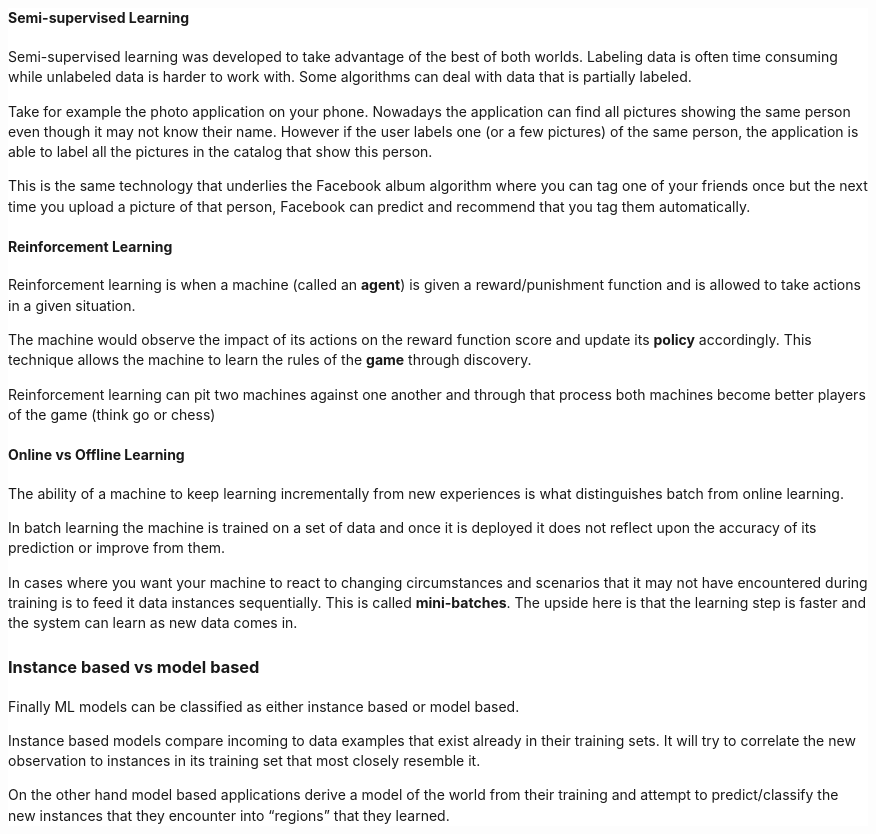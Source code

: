 #### Semi-supervised Learning

Semi-supervised learning was developed to take advantage of the best of both worlds. Labeling data is often time consuming while unlabeled data is harder to work with. Some algorithms can deal with data that is partially labeled.

Take for example the photo application on your phone. Nowadays the application can find all pictures showing the same person even though it may not know their name. However if the user labels one (or a few pictures) of the same person, the application is able to label all the pictures in the catalog that show this person.

This is the same technology that underlies the Facebook album algorithm where you can tag one of your friends once but the next time you upload a picture of that person, Facebook can predict and recommend that you tag them automatically.

#### Reinforcement Learning

Reinforcement learning is when a machine (called an **agent**) is given a reward/punishment function and is allowed to take actions in a given situation.

The machine would observe the impact of its actions on the reward function score and update its **policy** accordingly. This technique allows the machine to learn the rules of the **game** through discovery.

Reinforcement learning can pit two machines against one another and through that process both machines become better players of the game (think go or chess)

#### Online vs Offline Learning

The ability of a machine to keep learning incrementally from new experiences is what distinguishes batch from online learning.

In batch learning the machine is trained on a set of data and once it is deployed it does not reflect upon the accuracy of its prediction or improve from them.

In cases where you want your machine to react to changing circumstances and scenarios that it may not have encountered during training is to feed it data instances sequentially. This is called **mini-batches**. The upside here is that the learning step is faster and the system can learn as new data comes in.

### Instance based vs model based

Finally ML models can be classified as either instance based or model based.

Instance based models compare incoming to data examples that exist already in their training sets.  It will try to correlate the new observation to instances in its training set that most closely resemble it.

On the other hand model based applications derive a model of the world from their training and attempt to predict/classify the new instances that they encounter into “regions” that they learned.
